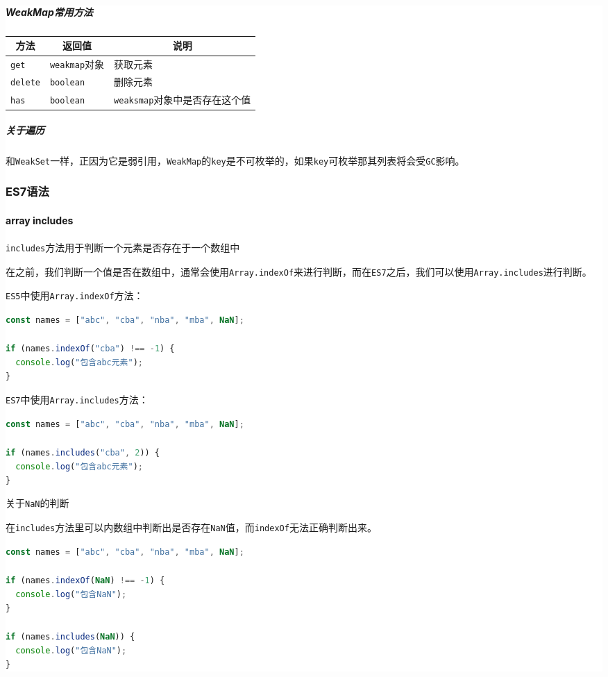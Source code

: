 ##### WeakMap常用方法

| 方法     | 返回值        | 说明                           |
| -------- | ------------- | ------------------------------ |
| `get`    | `weakmap`对象 | 获取元素                       |
| `delete` | `boolean`     | 删除元素                       |
| `has`    | `boolean`     | `weaksmap`对象中是否存在这个值 |

##### 关于遍历

和`WeakSet`一样，正因为它是弱引用，`WeakMap`的`key`是不可枚举的，如果`key`可枚举那其列表将会受`GC`影响。

### ES7语法

#### array includes

`includes`方法用于判断一个元素是否存在于一个数组中

在之前，我们判断一个值是否在数组中，通常会使用`Array.indexOf`来进行判断，而在`ES7`之后，我们可以使用`Array.includes`进行判断。

`ES5`中使用`Array.indexOf`方法：

```javascript
const names = ["abc", "cba", "nba", "mba", NaN];

if (names.indexOf("cba") !== -1) {
  console.log("包含abc元素");
}
```

`ES7`中使用`Array.includes`方法：

```javascript
const names = ["abc", "cba", "nba", "mba", NaN];

if (names.includes("cba", 2)) {
  console.log("包含abc元素");
}
```

关于`NaN`的判断

在`includes`方法里可以内数组中判断出是否存在`NaN`值，而`indexOf`无法正确判断出来。

```javascript
const names = ["abc", "cba", "nba", "mba", NaN];

if (names.indexOf(NaN) !== -1) {
  console.log("包含NaN");
}

if (names.includes(NaN)) {
  console.log("包含NaN");
}
```
